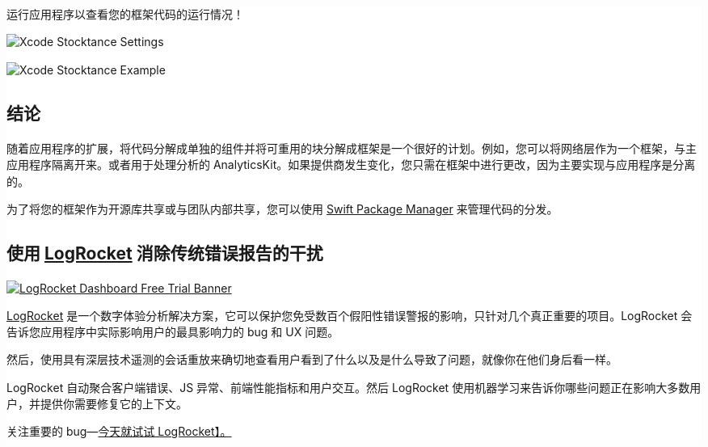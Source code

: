 运行应用程序以查看您的框架代码的运行情况！

![Xcode Stocktance Settings](img/ad26e559e5488a337443ede79719e7fe.png)

![Xcode Stocktance Example](img/758c84f54fca75390ef330678ecdef84.png)

## 结论

随着应用程序的扩展，将代码分解成单独的组件并将可重用的块分解成框架是一个很好的计划。例如，您可以将网络层作为一个框架，与主应用程序隔离开来。或者用于处理分析的 AnalyticsKit。如果提供商发生变化，您只需在框架中进行更改，因为主要实现与应用程序是分离的。

为了将您的框架作为开源库共享或与团队内部共享，您可以使用 [Swift Package Manager](https://swift.org/package-manager/) 来管理代码的分发。

## 使用 [LogRocket](https://lp.logrocket.com/blg/signup) 消除传统错误报告的干扰

[![LogRocket Dashboard Free Trial Banner](img/d6f5a5dd739296c1dd7aab3d5e77eeb9.png)](https://lp.logrocket.com/blg/signup)

[LogRocket](https://lp.logrocket.com/blg/signup) 是一个数字体验分析解决方案，它可以保护您免受数百个假阳性错误警报的影响，只针对几个真正重要的项目。LogRocket 会告诉您应用程序中实际影响用户的最具影响力的 bug 和 UX 问题。

然后，使用具有深层技术遥测的会话重放来确切地查看用户看到了什么以及是什么导致了问题，就像你在他们身后看一样。

LogRocket 自动聚合客户端错误、JS 异常、前端性能指标和用户交互。然后 LogRocket 使用机器学习来告诉你哪些问题正在影响大多数用户，并提供你需要修复它的上下文。

关注重要的 bug—[今天就试试 LogRocket】。](https://lp.logrocket.com/blg/signup-issue-free)